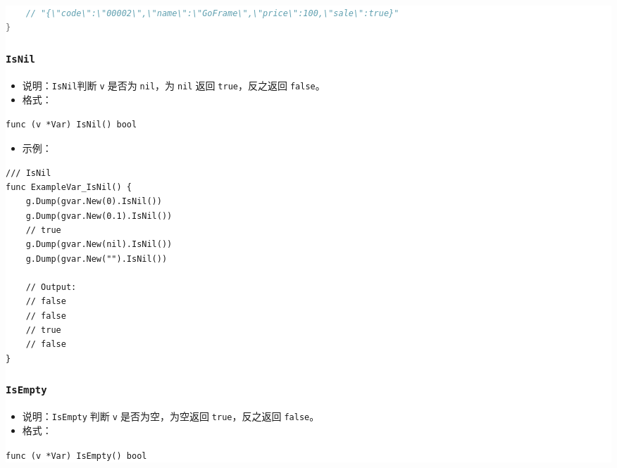 ```go
  	// "{\"code\":\"00002\",\"name\":\"GoFrame\",\"price\":100,\"sale\":true}"
}
```


### `IsNil`

- 说明：`IsNil`判断 `v` 是否为 `nil`，为 `nil` 返回 `true`，反之返回 `false`。
- 格式：









```
func (v *Var) IsNil() bool
```

- 示例：









```
/// IsNil
func ExampleVar_IsNil() {
  	g.Dump(gvar.New(0).IsNil())
  	g.Dump(gvar.New(0.1).IsNil())
  	// true
  	g.Dump(gvar.New(nil).IsNil())
  	g.Dump(gvar.New("").IsNil())

  	// Output:
  	// false
  	// false
  	// true
  	// false
}
```


### `IsEmpty`

- 说明：`IsEmpty` 判断 `v` 是否为空，为空返回 `true`，反之返回 `false`。
- 格式：









```
func (v *Var) IsEmpty() bool
```
